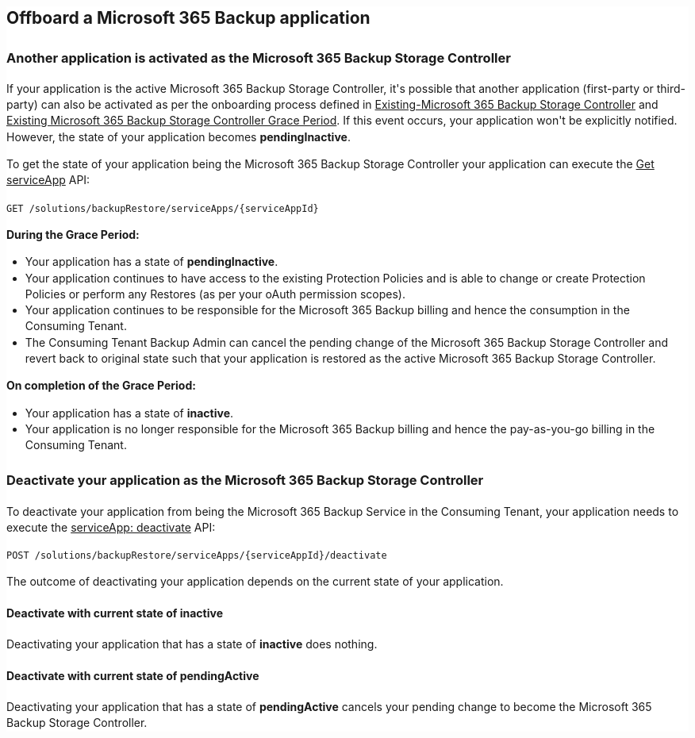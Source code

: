 ## Offboard a Microsoft 365 Backup application

###	Another application is activated as the Microsoft 365 Backup Storage Controller

If your application is the active Microsoft 365 Backup Storage Controller, it's possible that another application (first-party or third-party) can also be activated as per the onboarding process defined in [Existing-Microsoft 365 Backup Storage Controller](#existing-microsoft-365-backup-storage-controller) and [Existing Microsoft 365 Backup Storage Controller Grace Period](#existing-microsoft-365-backup-storage-controller-grace-period). If this event occurs, your application won't be explicitly notified. However, the state of your application becomes **pendingInactive**.

To get the state of your application being the Microsoft 365 Backup Storage Controller your application can execute the [Get serviceApp](/graph/api/serviceapp-get) API:
```http
GET /solutions/backupRestore/serviceApps/{serviceAppId}
```

**During the Grace Period:**
- Your application has a state of **pendingInactive**.
- Your application continues to have access to the existing Protection Policies and is able to change or create Protection Policies or perform any Restores (as per your oAuth permission scopes).
- Your application continues to be responsible for the Microsoft 365 Backup billing and hence the consumption in the Consuming Tenant.
- The Consuming Tenant Backup Admin can cancel the pending change of the Microsoft 365 Backup Storage Controller and revert back to original state such that your application is restored as the active Microsoft 365 Backup Storage Controller.

**On completion of the Grace Period:**
- Your application has a state of **inactive**.
- Your application is no longer responsible for the Microsoft 365 Backup billing and hence the pay-as-you-go billing in the Consuming Tenant.

###	Deactivate your application as the Microsoft 365 Backup Storage Controller

To deactivate your application from being the Microsoft 365 Backup Service in the Consuming Tenant, your application needs to execute the [serviceApp: deactivate](/graph/api/serviceapp-deactivate) API:
```http
POST /solutions/backupRestore/serviceApps/{serviceAppId}/deactivate
```

The outcome of deactivating your application depends on the current state of your application.

#### Deactivate with current state of inactive

Deactivating your application that has a state of **inactive** does nothing.

#### Deactivate with current state of pendingActive

Deactivating your application that has a state of **pendingActive** cancels your pending change to become the Microsoft 365 Backup Storage Controller.
